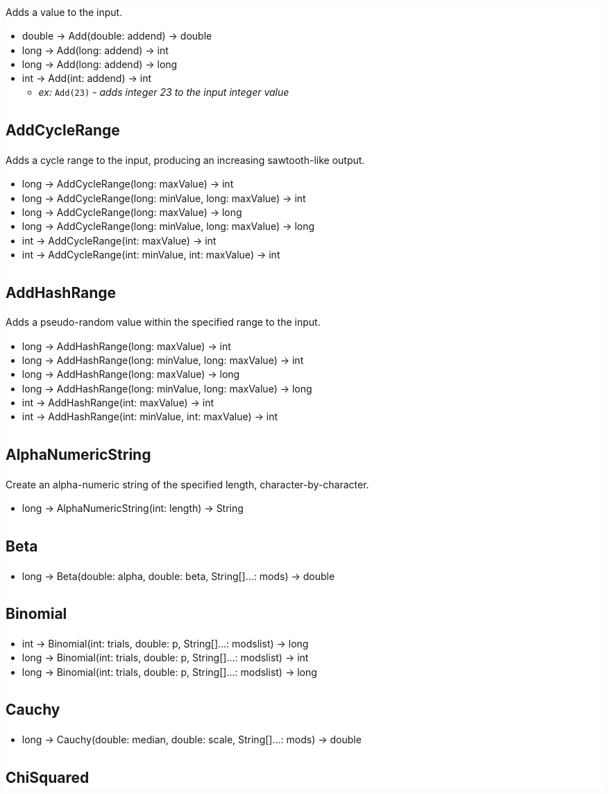Adds a value to the input.

- double -> Add(double: addend) -> double
- long -> Add(long: addend) -> int
- long -> Add(long: addend) -> long
- int -> Add(int: addend) -> int
  - *ex:* `Add(23)` - *adds integer 23 to the input integer value*

## AddCycleRange

Adds a cycle range to the input, producing an increasing sawtooth-like output.

- long -> AddCycleRange(long: maxValue) -> int
- long -> AddCycleRange(long: minValue, long: maxValue) -> int
- long -> AddCycleRange(long: maxValue) -> long
- long -> AddCycleRange(long: minValue, long: maxValue) -> long
- int -> AddCycleRange(int: maxValue) -> int
- int -> AddCycleRange(int: minValue, int: maxValue) -> int

## AddHashRange

Adds a pseudo-random value within the specified range to the input.

- long -> AddHashRange(long: maxValue) -> int
- long -> AddHashRange(long: minValue, long: maxValue) -> int
- long -> AddHashRange(long: maxValue) -> long
- long -> AddHashRange(long: minValue, long: maxValue) -> long
- int -> AddHashRange(int: maxValue) -> int
- int -> AddHashRange(int: minValue, int: maxValue) -> int

## AlphaNumericString

Create an alpha-numeric string of the specified length, character-by-character.

- long -> AlphaNumericString(int: length) -> String

## Beta

- long -> Beta(double: alpha, double: beta, String[]...: mods) -> double

## Binomial

- int -> Binomial(int: trials, double: p, String[]...: modslist) -> long
- long -> Binomial(int: trials, double: p, String[]...: modslist) -> int
- long -> Binomial(int: trials, double: p, String[]...: modslist) -> long

## Cauchy

- long -> Cauchy(double: median, double: scale, String[]...: mods) -> double

## ChiSquared
